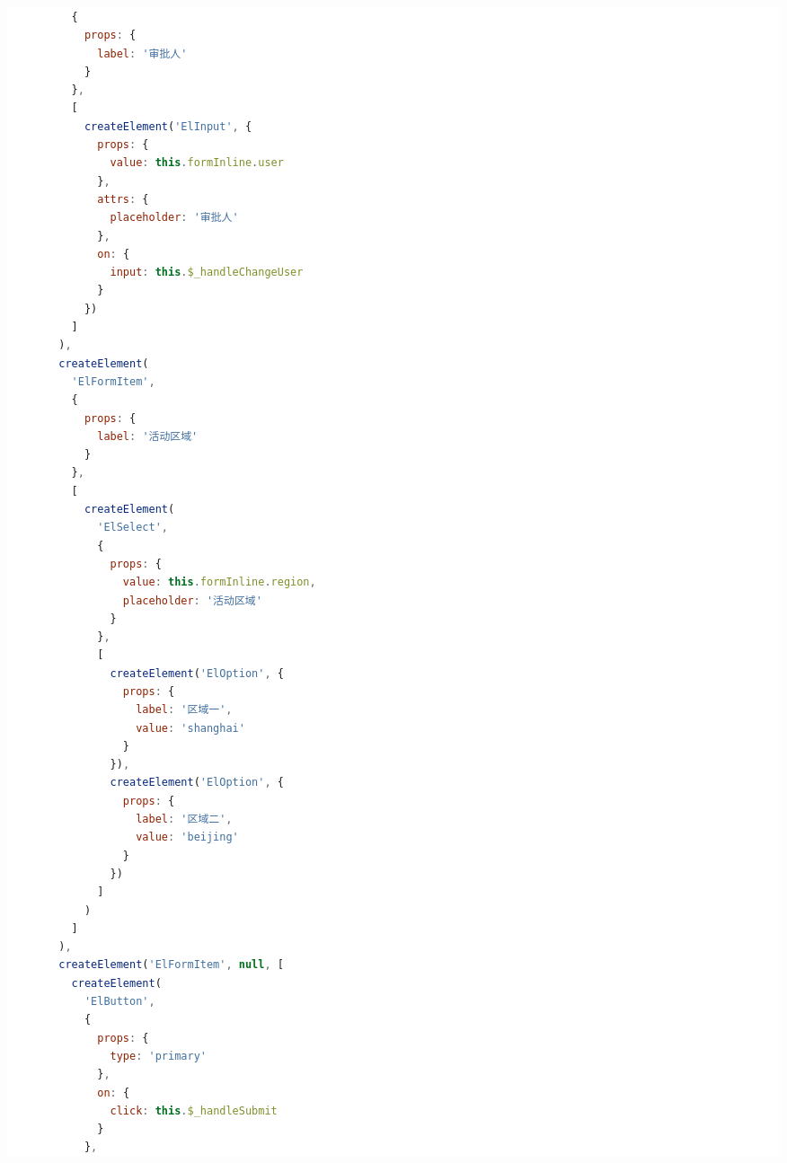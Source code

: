 ```js
          {
            props: {
              label: '审批人'
            }
          },
          [
            createElement('ElInput', {
              props: {
                value: this.formInline.user
              },
              attrs: {
                placeholder: '审批人'
              },
              on: {
                input: this.$_handleChangeUser
              }
            })
          ]
        ),
        createElement(
          'ElFormItem',
          {
            props: {
              label: '活动区域'
            }
          },
          [
            createElement(
              'ElSelect',
              {
                props: {
                  value: this.formInline.region,
                  placeholder: '活动区域'
                }
              },
              [
                createElement('ElOption', {
                  props: {
                    label: '区域一',
                    value: 'shanghai'
                  }
                }),
                createElement('ElOption', {
                  props: {
                    label: '区域二',
                    value: 'beijing'
                  }
                })
              ]
            )
          ]
        ),
        createElement('ElFormItem', null, [
          createElement(
            'ElButton',
            {
              props: {
                type: 'primary'
              },
              on: {
                click: this.$_handleSubmit
              }
            },
```